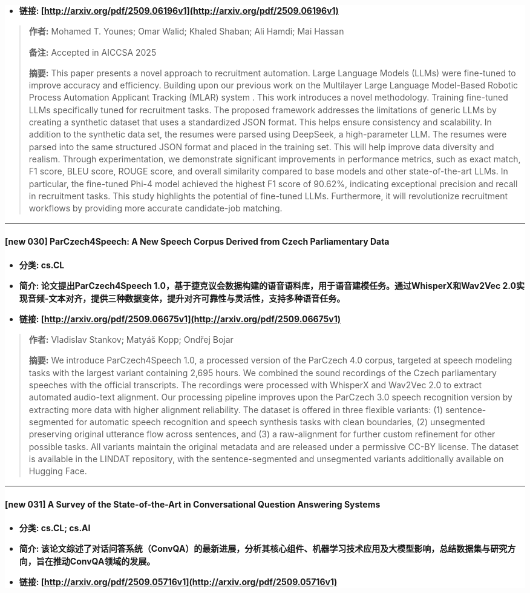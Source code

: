 - **链接: [http://arxiv.org/pdf/2509.06196v1](http://arxiv.org/pdf/2509.06196v1)**

> **作者:** Mohamed T. Younes; Omar Walid; Khaled Shaban; Ali Hamdi; Mai Hassan
>
> **备注:** Accepted in AICCSA 2025
>
> **摘要:** This paper presents a novel approach to recruitment automation. Large Language Models (LLMs) were fine-tuned to improve accuracy and efficiency. Building upon our previous work on the Multilayer Large Language Model-Based Robotic Process Automation Applicant Tracking (MLAR) system . This work introduces a novel methodology. Training fine-tuned LLMs specifically tuned for recruitment tasks. The proposed framework addresses the limitations of generic LLMs by creating a synthetic dataset that uses a standardized JSON format. This helps ensure consistency and scalability. In addition to the synthetic data set, the resumes were parsed using DeepSeek, a high-parameter LLM. The resumes were parsed into the same structured JSON format and placed in the training set. This will help improve data diversity and realism. Through experimentation, we demonstrate significant improvements in performance metrics, such as exact match, F1 score, BLEU score, ROUGE score, and overall similarity compared to base models and other state-of-the-art LLMs. In particular, the fine-tuned Phi-4 model achieved the highest F1 score of 90.62%, indicating exceptional precision and recall in recruitment tasks. This study highlights the potential of fine-tuned LLMs. Furthermore, it will revolutionize recruitment workflows by providing more accurate candidate-job matching.
>
---
#### [new 030] ParCzech4Speech: A New Speech Corpus Derived from Czech Parliamentary Data
- **分类: cs.CL**

- **简介: 论文提出ParCzech4Speech 1.0，基于捷克议会数据构建的语音语料库，用于语音建模任务。通过WhisperX和Wav2Vec 2.0实现音频-文本对齐，提供三种数据变体，提升对齐可靠性与灵活性，支持多种语音任务。**

- **链接: [http://arxiv.org/pdf/2509.06675v1](http://arxiv.org/pdf/2509.06675v1)**

> **作者:** Vladislav Stankov; Matyáš Kopp; Ondřej Bojar
>
> **摘要:** We introduce ParCzech4Speech 1.0, a processed version of the ParCzech 4.0 corpus, targeted at speech modeling tasks with the largest variant containing 2,695 hours. We combined the sound recordings of the Czech parliamentary speeches with the official transcripts. The recordings were processed with WhisperX and Wav2Vec 2.0 to extract automated audio-text alignment. Our processing pipeline improves upon the ParCzech 3.0 speech recognition version by extracting more data with higher alignment reliability. The dataset is offered in three flexible variants: (1) sentence-segmented for automatic speech recognition and speech synthesis tasks with clean boundaries, (2) unsegmented preserving original utterance flow across sentences, and (3) a raw-alignment for further custom refinement for other possible tasks. All variants maintain the original metadata and are released under a permissive CC-BY license. The dataset is available in the LINDAT repository, with the sentence-segmented and unsegmented variants additionally available on Hugging Face.
>
---
#### [new 031] A Survey of the State-of-the-Art in Conversational Question Answering Systems
- **分类: cs.CL; cs.AI**

- **简介: 该论文综述了对话问答系统（ConvQA）的最新进展，分析其核心组件、机器学习技术应用及大模型影响，总结数据集与研究方向，旨在推动ConvQA领域的发展。**

- **链接: [http://arxiv.org/pdf/2509.05716v1](http://arxiv.org/pdf/2509.05716v1)**
